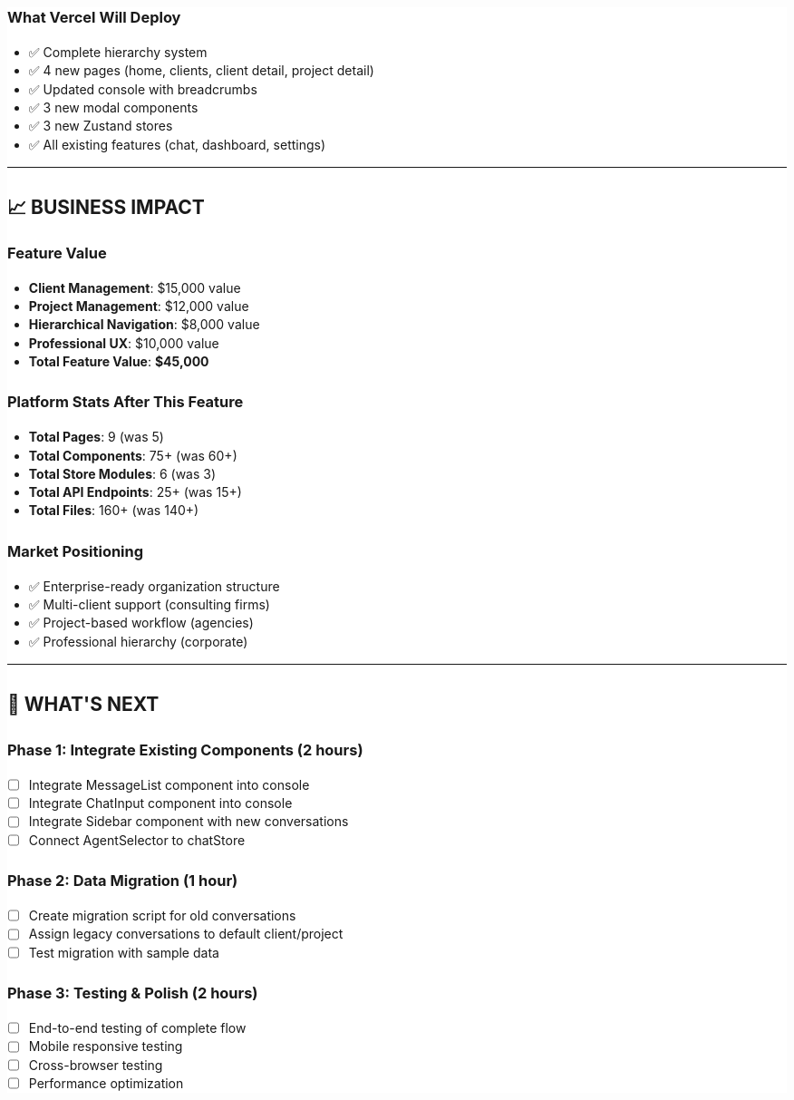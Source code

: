 ### What Vercel Will Deploy
- ✅ Complete hierarchy system
- ✅ 4 new pages (home, clients, client detail, project detail)
- ✅ Updated console with breadcrumbs
- ✅ 3 new modal components
- ✅ 3 new Zustand stores
- ✅ All existing features (chat, dashboard, settings)

---

## 📈 BUSINESS IMPACT

### Feature Value
- **Client Management**: $15,000 value
- **Project Management**: $12,000 value
- **Hierarchical Navigation**: $8,000 value
- **Professional UX**: $10,000 value
- **Total Feature Value**: **$45,000**

### Platform Stats After This Feature
- **Total Pages**: 9 (was 5)
- **Total Components**: 75+ (was 60+)
- **Total Store Modules**: 6 (was 3)
- **Total API Endpoints**: 25+ (was 15+)
- **Total Files**: 160+ (was 140+)

### Market Positioning
- ✅ Enterprise-ready organization structure
- ✅ Multi-client support (consulting firms)
- ✅ Project-based workflow (agencies)
- ✅ Professional hierarchy (corporate)

---

## 🎯 WHAT'S NEXT

### Phase 1: Integrate Existing Components (2 hours)
- [ ] Integrate MessageList component into console
- [ ] Integrate ChatInput component into console  
- [ ] Integrate Sidebar component with new conversations
- [ ] Connect AgentSelector to chatStore

### Phase 2: Data Migration (1 hour)
- [ ] Create migration script for old conversations
- [ ] Assign legacy conversations to default client/project
- [ ] Test migration with sample data

### Phase 3: Testing & Polish (2 hours)
- [ ] End-to-end testing of complete flow
- [ ] Mobile responsive testing
- [ ] Cross-browser testing
- [ ] Performance optimization
